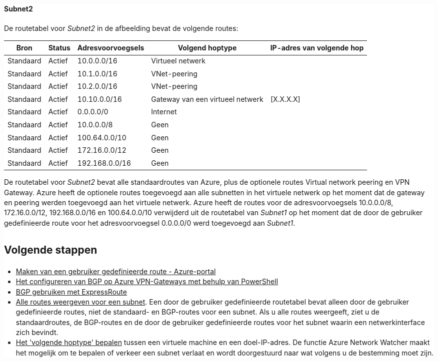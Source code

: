 #### <a name="subnet2"></a>Subnet2

De routetabel voor *Subnet2* in de afbeelding bevat de volgende routes:

|Bron  |Status  |Adresvoorvoegsels    |Volgend hoptype             |IP-adres van volgende hop|
|------- |-------|------              |-------                   |--------           
|Standaard |Actief |10.0.0.0/16         |Virtueel netwerk           |                   |
|Standaard |Actief |10.1.0.0/16         |VNet-peering              |                   |
|Standaard |Actief |10.2.0.0/16         |VNet-peering              |                   |
|Standaard |Actief |10.10.0.0/16        |Gateway van een virtueel netwerk   |[X.X.X.X]          |
|Standaard |Actief |0.0.0.0/0           |Internet                  |                   |
|Standaard |Actief |10.0.0.0/8          |Geen                      |                   |
|Standaard |Actief |100.64.0.0/10       |Geen                      |                   |
|Standaard |Actief |172.16.0.0/12       |Geen                      |                   |
|Standaard |Actief |192.168.0.0/16      |Geen                      |                   |

De routetabel voor *Subnet2* bevat alle standaardroutes van Azure, plus de optionele routes Virtual network peering en VPN Gateway. Azure heeft de optionele routes toegevoegd aan alle subnetten in het virtuele netwerk op het moment dat de gateway en peering werden toegevoegd aan het virtuele netwerk. Azure heeft de routes voor de adresvoorvoegsels 10.0.0.0/8, 172.16.0.0/12, 192.168.0.0/16 en 100.64.0.0/10 verwijderd uit de routetabel van *Subnet1* op het moment dat de door de gebruiker gedefinieerde route voor het adresvoorvoegsel 0.0.0.0/0 werd toegevoegd aan *Subnet1*.  

## <a name="next-steps"></a>Volgende stappen

- [Maken van een gebruiker gedefinieerde route - Azure-portal](tutorial-create-route-table-portal.md)
- [Het configureren van BGP op Azure VPN-Gateways met behulp van PowerShell](../vpn-gateway/vpn-gateway-bgp-resource-manager-ps.md?toc=%2fazure%2fvirtual-network%2ftoc.json)
- [BGP gebruiken met ExpressRoute](../expressroute/expressroute-routing.md?toc=%2fazure%2fvirtual-network%2ftoc.json#route-aggregation-and-prefix-limits)
- [Alle routes weergeven voor een subnet](diagnose-network-routing-problem.md). Een door de gebruiker gedefinieerde routetabel bevat alleen door de gebruiker gedefinieerde routes, niet de standaard- en BGP-routes voor een subnet. Als u alle routes weergeeft, ziet u de standaardroutes, de BGP-routes en de door de gebruiker gedefinieerde routes voor het subnet waarin een netwerkinterface zich bevindt.
- [Het 'volgende hoptype' bepalen](../network-watcher/diagnose-vm-network-routing-problem.md?toc=%2fazure%2fvirtual-network%2ftoc.json) tussen een virtuele machine en een doel-IP-adres. De functie Azure Network Watcher maakt het mogelijk om te bepalen of verkeer een subnet verlaat en wordt doorgestuurd naar wat volgens u de bestemming moet zijn.
